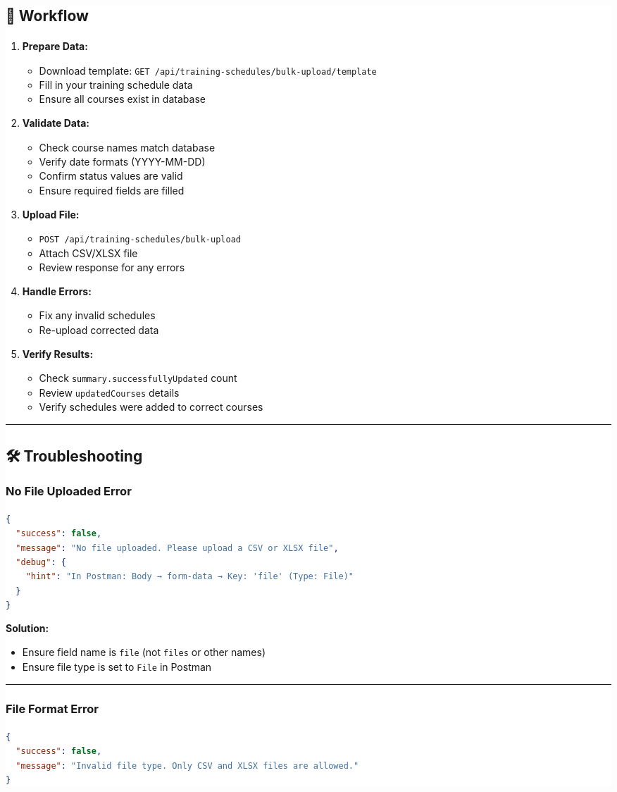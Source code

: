 ## 🔄 Workflow

1. **Prepare Data:**
   - Download template: `GET /api/training-schedules/bulk-upload/template`
   - Fill in your training schedule data
   - Ensure all courses exist in database

2. **Validate Data:**
   - Check course names match database
   - Verify date formats (YYYY-MM-DD)
   - Confirm status values are valid
   - Ensure required fields are filled

3. **Upload File:**
   - `POST /api/training-schedules/bulk-upload`
   - Attach CSV/XLSX file
   - Review response for any errors

4. **Handle Errors:**
   - Fix any invalid schedules
   - Re-upload corrected data

5. **Verify Results:**
   - Check `summary.successfullyUpdated` count
   - Review `updatedCourses` details
   - Verify schedules were added to correct courses

---

## 🛠️ Troubleshooting

### **No File Uploaded Error**
```json
{
  "success": false,
  "message": "No file uploaded. Please upload a CSV or XLSX file",
  "debug": {
    "hint": "In Postman: Body → form-data → Key: 'file' (Type: File)"
  }
}
```

**Solution:** 
- Ensure field name is `file` (not `files` or other names)
- Ensure file type is set to `File` in Postman

---

### **File Format Error**
```json
{
  "success": false,
  "message": "Invalid file type. Only CSV and XLSX files are allowed."
}
```

